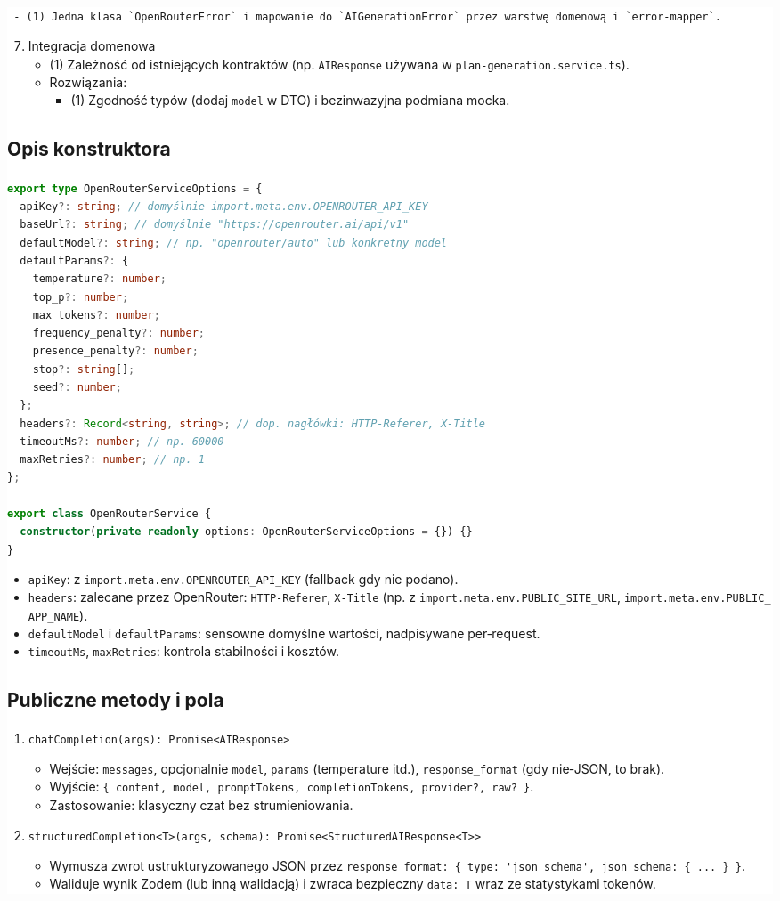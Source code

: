      - (1) Jedna klasa `OpenRouterError` i mapowanie do `AIGenerationError` przez warstwę domenową i `error-mapper`.
7. Integracja domenowa
   - (1) Zależność od istniejących kontraktów (np. `AIResponse` używana w `plan-generation.service.ts`).
   - Rozwiązania:
     - (1) Zgodność typów (dodaj `model` w DTO) i bezinwazyjna podmiana mocka.

## Opis konstruktora

```ts
export type OpenRouterServiceOptions = {
  apiKey?: string; // domyślnie import.meta.env.OPENROUTER_API_KEY
  baseUrl?: string; // domyślnie "https://openrouter.ai/api/v1"
  defaultModel?: string; // np. "openrouter/auto" lub konkretny model
  defaultParams?: {
    temperature?: number;
    top_p?: number;
    max_tokens?: number;
    frequency_penalty?: number;
    presence_penalty?: number;
    stop?: string[];
    seed?: number;
  };
  headers?: Record<string, string>; // dop. nagłówki: HTTP-Referer, X-Title
  timeoutMs?: number; // np. 60000
  maxRetries?: number; // np. 1
};

export class OpenRouterService {
  constructor(private readonly options: OpenRouterServiceOptions = {}) {}
}
```

- `apiKey`: z `import.meta.env.OPENROUTER_API_KEY` (fallback gdy nie podano).
- `headers`: zalecane przez OpenRouter: `HTTP-Referer`, `X-Title` (np. z `import.meta.env.PUBLIC_SITE_URL`, `import.meta.env.PUBLIC_APP_NAME`).
- `defaultModel` i `defaultParams`: sensowne domyślne wartości, nadpisywane per‑request.
- `timeoutMs`, `maxRetries`: kontrola stabilności i kosztów.

## Publiczne metody i pola

1. `chatCompletion(args): Promise<AIResponse>`
   - Wejście: `messages`, opcjonalnie `model`, `params` (temperature itd.), `response_format` (gdy nie‑JSON, to brak).
   - Wyjście: `{ content, model, promptTokens, completionTokens, provider?, raw? }`.
   - Zastosowanie: klasyczny czat bez strumieniowania.

2. `structuredCompletion<T>(args, schema): Promise<StructuredAIResponse<T>>`
   - Wymusza zwrot ustrukturyzowanego JSON przez `response_format: { type: 'json_schema', json_schema: { ... } }`.
   - Waliduje wynik Zodem (lub inną walidacją) i zwraca bezpieczny `data: T` wraz ze statystykami tokenów.

